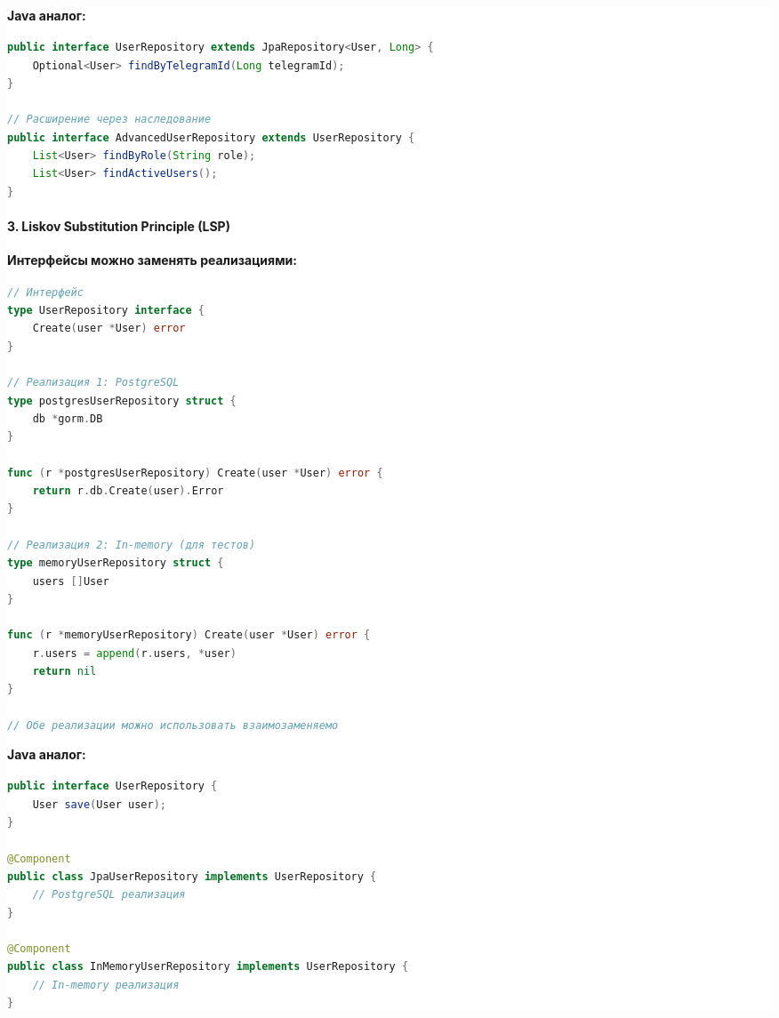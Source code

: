 **Java аналог:**
```java
public interface UserRepository extends JpaRepository<User, Long> {
    Optional<User> findByTelegramId(Long telegramId);
}

// Расширение через наследование
public interface AdvancedUserRepository extends UserRepository {
    List<User> findByRole(String role);
    List<User> findActiveUsers();
}
```

#### **3. Liskov Substitution Principle (LSP)**

**Интерфейсы можно заменять реализациями:**

```go
// Интерфейс
type UserRepository interface {
    Create(user *User) error
}

// Реализация 1: PostgreSQL
type postgresUserRepository struct {
    db *gorm.DB
}

func (r *postgresUserRepository) Create(user *User) error {
    return r.db.Create(user).Error
}

// Реализация 2: In-memory (для тестов)
type memoryUserRepository struct {
    users []User
}

func (r *memoryUserRepository) Create(user *User) error {
    r.users = append(r.users, *user)
    return nil
}

// Обе реализации можно использовать взаимозаменяемо
```

**Java аналог:**
```java
public interface UserRepository {
    User save(User user);
}

@Component
public class JpaUserRepository implements UserRepository {
    // PostgreSQL реализация
}

@Component
public class InMemoryUserRepository implements UserRepository {
    // In-memory реализация
}
```
